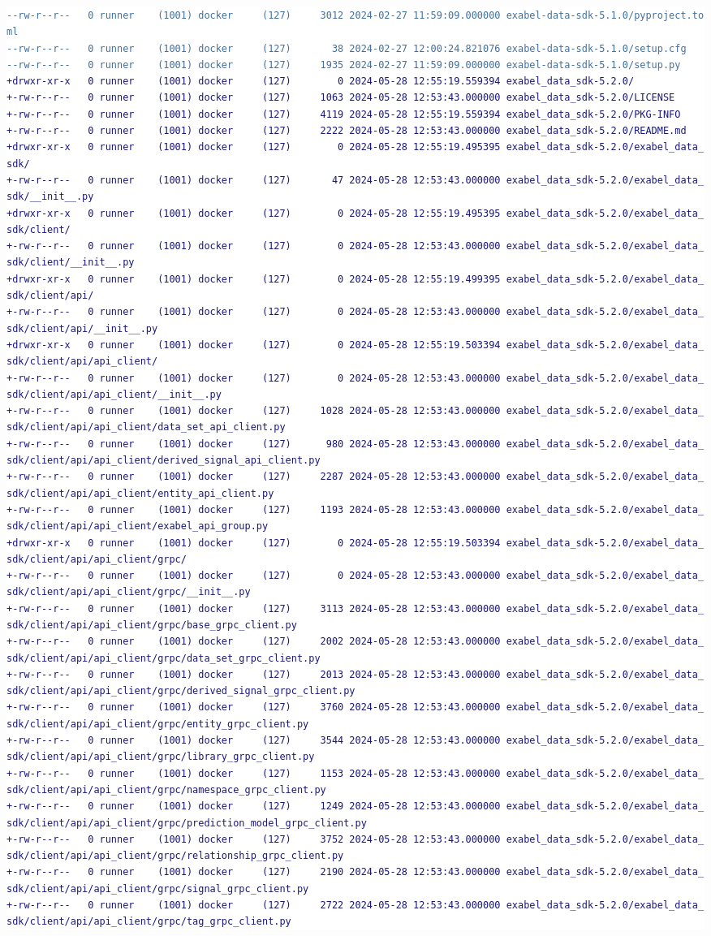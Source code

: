 ```diff
--rw-r--r--   0 runner    (1001) docker     (127)     3012 2024-02-27 11:59:09.000000 exabel-data-sdk-5.1.0/pyproject.toml
--rw-r--r--   0 runner    (1001) docker     (127)       38 2024-02-27 12:00:24.821076 exabel-data-sdk-5.1.0/setup.cfg
--rw-r--r--   0 runner    (1001) docker     (127)     1935 2024-02-27 11:59:09.000000 exabel-data-sdk-5.1.0/setup.py
+drwxr-xr-x   0 runner    (1001) docker     (127)        0 2024-05-28 12:55:19.559394 exabel_data_sdk-5.2.0/
+-rw-r--r--   0 runner    (1001) docker     (127)     1063 2024-05-28 12:53:43.000000 exabel_data_sdk-5.2.0/LICENSE
+-rw-r--r--   0 runner    (1001) docker     (127)     4119 2024-05-28 12:55:19.559394 exabel_data_sdk-5.2.0/PKG-INFO
+-rw-r--r--   0 runner    (1001) docker     (127)     2222 2024-05-28 12:53:43.000000 exabel_data_sdk-5.2.0/README.md
+drwxr-xr-x   0 runner    (1001) docker     (127)        0 2024-05-28 12:55:19.495395 exabel_data_sdk-5.2.0/exabel_data_sdk/
+-rw-r--r--   0 runner    (1001) docker     (127)       47 2024-05-28 12:53:43.000000 exabel_data_sdk-5.2.0/exabel_data_sdk/__init__.py
+drwxr-xr-x   0 runner    (1001) docker     (127)        0 2024-05-28 12:55:19.495395 exabel_data_sdk-5.2.0/exabel_data_sdk/client/
+-rw-r--r--   0 runner    (1001) docker     (127)        0 2024-05-28 12:53:43.000000 exabel_data_sdk-5.2.0/exabel_data_sdk/client/__init__.py
+drwxr-xr-x   0 runner    (1001) docker     (127)        0 2024-05-28 12:55:19.499395 exabel_data_sdk-5.2.0/exabel_data_sdk/client/api/
+-rw-r--r--   0 runner    (1001) docker     (127)        0 2024-05-28 12:53:43.000000 exabel_data_sdk-5.2.0/exabel_data_sdk/client/api/__init__.py
+drwxr-xr-x   0 runner    (1001) docker     (127)        0 2024-05-28 12:55:19.503394 exabel_data_sdk-5.2.0/exabel_data_sdk/client/api/api_client/
+-rw-r--r--   0 runner    (1001) docker     (127)        0 2024-05-28 12:53:43.000000 exabel_data_sdk-5.2.0/exabel_data_sdk/client/api/api_client/__init__.py
+-rw-r--r--   0 runner    (1001) docker     (127)     1028 2024-05-28 12:53:43.000000 exabel_data_sdk-5.2.0/exabel_data_sdk/client/api/api_client/data_set_api_client.py
+-rw-r--r--   0 runner    (1001) docker     (127)      980 2024-05-28 12:53:43.000000 exabel_data_sdk-5.2.0/exabel_data_sdk/client/api/api_client/derived_signal_api_client.py
+-rw-r--r--   0 runner    (1001) docker     (127)     2287 2024-05-28 12:53:43.000000 exabel_data_sdk-5.2.0/exabel_data_sdk/client/api/api_client/entity_api_client.py
+-rw-r--r--   0 runner    (1001) docker     (127)     1193 2024-05-28 12:53:43.000000 exabel_data_sdk-5.2.0/exabel_data_sdk/client/api/api_client/exabel_api_group.py
+drwxr-xr-x   0 runner    (1001) docker     (127)        0 2024-05-28 12:55:19.503394 exabel_data_sdk-5.2.0/exabel_data_sdk/client/api/api_client/grpc/
+-rw-r--r--   0 runner    (1001) docker     (127)        0 2024-05-28 12:53:43.000000 exabel_data_sdk-5.2.0/exabel_data_sdk/client/api/api_client/grpc/__init__.py
+-rw-r--r--   0 runner    (1001) docker     (127)     3113 2024-05-28 12:53:43.000000 exabel_data_sdk-5.2.0/exabel_data_sdk/client/api/api_client/grpc/base_grpc_client.py
+-rw-r--r--   0 runner    (1001) docker     (127)     2002 2024-05-28 12:53:43.000000 exabel_data_sdk-5.2.0/exabel_data_sdk/client/api/api_client/grpc/data_set_grpc_client.py
+-rw-r--r--   0 runner    (1001) docker     (127)     2013 2024-05-28 12:53:43.000000 exabel_data_sdk-5.2.0/exabel_data_sdk/client/api/api_client/grpc/derived_signal_grpc_client.py
+-rw-r--r--   0 runner    (1001) docker     (127)     3760 2024-05-28 12:53:43.000000 exabel_data_sdk-5.2.0/exabel_data_sdk/client/api/api_client/grpc/entity_grpc_client.py
+-rw-r--r--   0 runner    (1001) docker     (127)     3544 2024-05-28 12:53:43.000000 exabel_data_sdk-5.2.0/exabel_data_sdk/client/api/api_client/grpc/library_grpc_client.py
+-rw-r--r--   0 runner    (1001) docker     (127)     1153 2024-05-28 12:53:43.000000 exabel_data_sdk-5.2.0/exabel_data_sdk/client/api/api_client/grpc/namespace_grpc_client.py
+-rw-r--r--   0 runner    (1001) docker     (127)     1249 2024-05-28 12:53:43.000000 exabel_data_sdk-5.2.0/exabel_data_sdk/client/api/api_client/grpc/prediction_model_grpc_client.py
+-rw-r--r--   0 runner    (1001) docker     (127)     3752 2024-05-28 12:53:43.000000 exabel_data_sdk-5.2.0/exabel_data_sdk/client/api/api_client/grpc/relationship_grpc_client.py
+-rw-r--r--   0 runner    (1001) docker     (127)     2190 2024-05-28 12:53:43.000000 exabel_data_sdk-5.2.0/exabel_data_sdk/client/api/api_client/grpc/signal_grpc_client.py
+-rw-r--r--   0 runner    (1001) docker     (127)     2722 2024-05-28 12:53:43.000000 exabel_data_sdk-5.2.0/exabel_data_sdk/client/api/api_client/grpc/tag_grpc_client.py
```